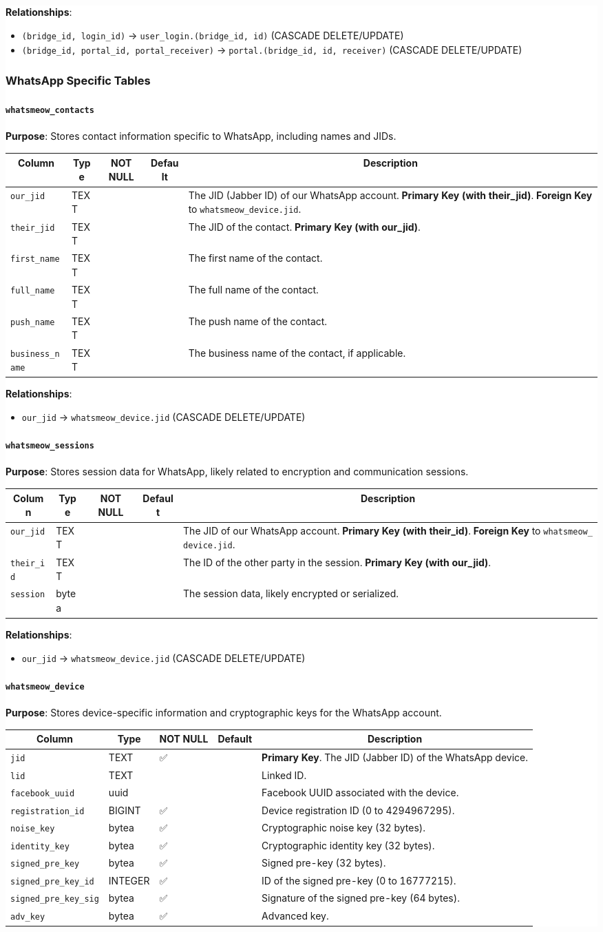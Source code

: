 **Relationships**:
- `(bridge_id, login_id)` -> `user_login.(bridge_id, id)` (CASCADE DELETE/UPDATE)
- `(bridge_id, portal_id, portal_receiver)` -> `portal.(bridge_id, id, receiver)` (CASCADE DELETE/UPDATE)

### WhatsApp Specific Tables

#### `whatsmeow_contacts`

**Purpose**: Stores contact information specific to WhatsApp, including names and JIDs.

| Column        | Type | NOT NULL | Default | Description                                                                                             |
| ------------- | ---- | -------- | ------- | ------------------------------------------------------------------------------------------------------- |
| `our_jid`     | TEXT |          |         | The JID (Jabber ID) of our WhatsApp account. **Primary Key (with their_jid)**. **Foreign Key** to `whatsmeow_device.jid`. |
| `their_jid`   | TEXT |          |         | The JID of the contact. **Primary Key (with our_jid)**.                                               |
| `first_name`  | TEXT |          |         | The first name of the contact.                                                                          |
| `full_name`   | TEXT |          |         | The full name of the contact.                                                                           |
| `push_name`   | TEXT |          |         | The push name of the contact.                                                                           |
| `business_name` | TEXT |          |         | The business name of the contact, if applicable.                                                        |

**Relationships**:
- `our_jid` -> `whatsmeow_device.jid` (CASCADE DELETE/UPDATE)

#### `whatsmeow_sessions`

**Purpose**: Stores session data for WhatsApp, likely related to encryption and communication sessions.

| Column     | Type  | NOT NULL | Default | Description                                                                                             |
| ---------- | ----- | -------- | ------- | ------------------------------------------------------------------------------------------------------- |
| `our_jid`  | TEXT  |          |         | The JID of our WhatsApp account. **Primary Key (with their_id)**. **Foreign Key** to `whatsmeow_device.jid`. |
| `their_id` | TEXT  |          |         | The ID of the other party in the session. **Primary Key (with our_jid)**.                             |
| `session`  | bytea |          |         | The session data, likely encrypted or serialized.                                                       |

**Relationships**:
- `our_jid` -> `whatsmeow_device.jid` (CASCADE DELETE/UPDATE)

#### `whatsmeow_device`

**Purpose**: Stores device-specific information and cryptographic keys for the WhatsApp account.

| Column              | Type    | NOT NULL | Default | Description                                                                                             |
| ------------------- | ------- | -------- | ------- | ------------------------------------------------------------------------------------------------------- |
| `jid`               | TEXT    | ✅        |         | **Primary Key**. The JID (Jabber ID) of the WhatsApp device.                                            |
| `lid`               | TEXT    |          |         | Linked ID.                                                                                              |
| `facebook_uuid`     | uuid    |          |         | Facebook UUID associated with the device.                                                               |
| `registration_id`   | BIGINT  | ✅        |         | Device registration ID (0 to 4294967295).                                                               |
| `noise_key`         | bytea   | ✅        |         | Cryptographic noise key (32 bytes).                                                                     |
| `identity_key`      | bytea   | ✅        |         | Cryptographic identity key (32 bytes).                                                                  |
| `signed_pre_key`    | bytea   | ✅        |         | Signed pre-key (32 bytes).                                                                              |
| `signed_pre_key_id` | INTEGER | ✅        |         | ID of the signed pre-key (0 to 16777215).                                                               |
| `signed_pre_key_sig` | bytea   | ✅        |         | Signature of the signed pre-key (64 bytes).                                                             |
| `adv_key`           | bytea   | ✅        |         | Advanced key.                                                                                           |
